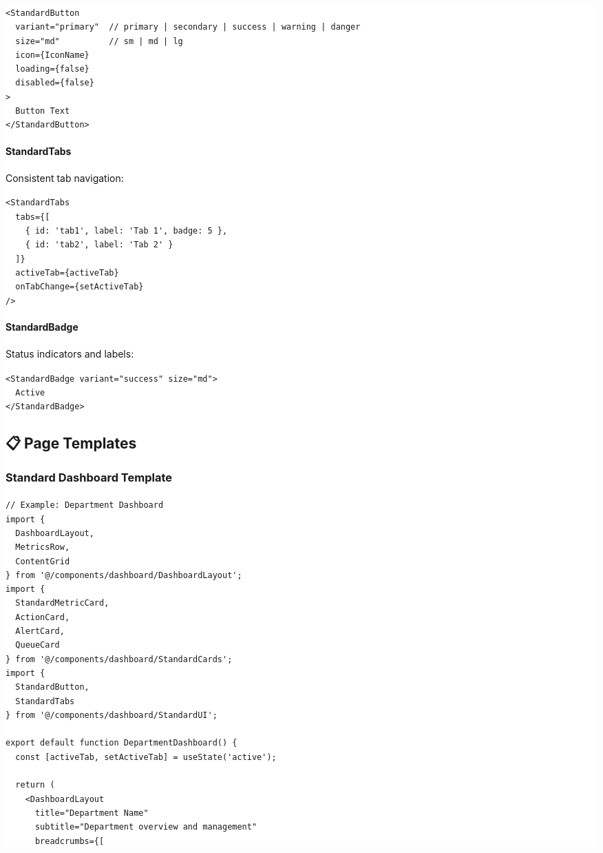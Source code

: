 ```tsx
<StandardButton 
  variant="primary"  // primary | secondary | success | warning | danger
  size="md"          // sm | md | lg
  icon={IconName}
  loading={false}
  disabled={false}
>
  Button Text
</StandardButton>
```

#### StandardTabs
Consistent tab navigation:

```tsx
<StandardTabs
  tabs={[
    { id: 'tab1', label: 'Tab 1', badge: 5 },
    { id: 'tab2', label: 'Tab 2' }
  ]}
  activeTab={activeTab}
  onTabChange={setActiveTab}
/>
```

#### StandardBadge
Status indicators and labels:

```tsx
<StandardBadge variant="success" size="md">
  Active
</StandardBadge>
```

## 📋 Page Templates

### Standard Dashboard Template

```tsx
// Example: Department Dashboard
import { 
  DashboardLayout,
  MetricsRow,
  ContentGrid 
} from '@/components/dashboard/DashboardLayout';
import {
  StandardMetricCard,
  ActionCard,
  AlertCard,
  QueueCard
} from '@/components/dashboard/StandardCards';
import {
  StandardButton,
  StandardTabs
} from '@/components/dashboard/StandardUI';

export default function DepartmentDashboard() {
  const [activeTab, setActiveTab] = useState('active');

  return (
    <DashboardLayout
      title="Department Name"
      subtitle="Department overview and management"
      breadcrumbs={[
```
